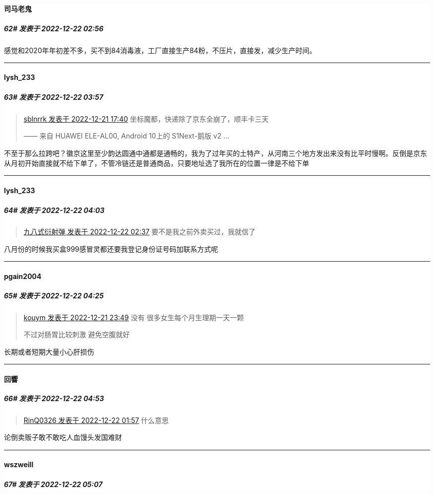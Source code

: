 ####  司马老鬼  
##### 62#       发表于 2022-12-22 02:56

感觉和2020年年初差不多，买不到84消毒液，工厂直接生产84粉，不压片，直接发，减少生产时间。

*****

####  lysh_233  
##### 63#       发表于 2022-12-22 03:57

<blockquote><a href="httphttps://bbs.saraba1st.com/2b/forum.php?mod=redirect&amp;goto=findpost&amp;pid=59036306&amp;ptid=2111169" target="_blank">sblnrrk 发表于 2022-12-21 17:40</a>
坐标魔都，快递除了京东全崩了，顺丰卡三天

—— 来自 HUAWEI ELE-AL00, Android 10上的 S1Next-鹅版 v2 ...</blockquote>
不至于那么拉跨吧？徽京这里至少韵达圆通中通都是通畅的，我为了过年买的土特产，从河南三个地方发出来没有比平时慢啊。反倒是京东从月初开始直接就不给下单了，不管冷链还是普通商品，只要地址选了我所在的位置一律是不给下单

*****

####  lysh_233  
##### 64#       发表于 2022-12-22 04:03

<blockquote><a href="httphttps://bbs.saraba1st.com/2b/forum.php?mod=redirect&amp;goto=findpost&amp;pid=59042568&amp;ptid=2111169" target="_blank">九八式衍射弹 发表于 2022-12-22 02:37</a>
要不是我之前外卖买过，我就信了</blockquote>
八月份的时候我买盒999感冒灵都还要我登记身份证号码加联系方式呢

*****

####  pgain2004  
##### 65#       发表于 2022-12-22 04:25

<blockquote><a href="httphttps://bbs.saraba1st.com/2b/forum.php?mod=redirect&amp;goto=findpost&amp;pid=59041170&amp;ptid=2111169" target="_blank">kouym 发表于 2022-12-21 23:49</a>
没有 很多女生每个月生理期一天一颗

不过对肠胃比较刺激 避免空腹就好</blockquote>
长期或者短期大量小心肝损伤

*****

####  回響  
##### 66#       发表于 2022-12-22 04:53

<blockquote><a href="httphttps://bbs.saraba1st.com/2b/forum.php?mod=redirect&amp;goto=findpost&amp;pid=59042410&amp;ptid=2111169" target="_blank">RinQ0326 发表于 2022-12-22 01:57</a>
什么意思</blockquote>
论倒卖贩子敢不敢吃人血馒头发国难财

*****

####  wszweill  
##### 67#       发表于 2022-12-22 05:07

